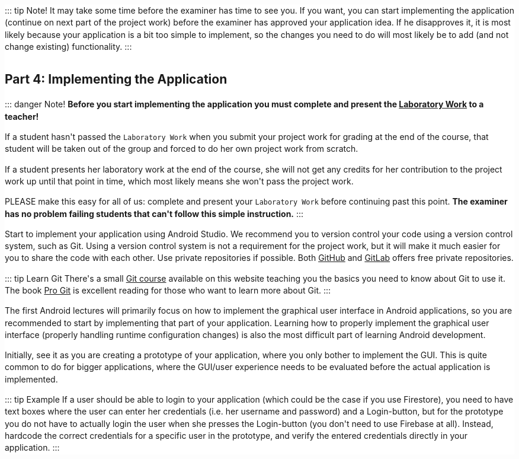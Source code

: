 ::: tip Note!
It may take some time before the examiner has time to see you. If you want, you can start implementing the application (continue on next part of the project work) before the examiner has approved your application idea. If he disapproves it, it is most likely because your application is a bit too simple to implement, so the changes you need to do will most likely be to add (and not change existing) functionality.
:::

## Part 4: Implementing the Application
::: danger Note!
**Before you start implementing the application you must complete and present the [Laboratory Work](laboratory-work/) to a teacher!**

If a student hasn't passed the `Laboratory Work` when you submit your project work for grading at the end of the course, that student will be taken out of the group and forced to do her own project work from scratch.

If a student presents her laboratory work at the end of the course, she will not get any credits for her contribution to the project work up until that point in time, which most likely means she won't pass the project work.

PLEASE make this easy for all of us: complete and present your `Laboratory Work` before continuing past this point. **The examiner has no problem failing students that can't follow this simple instruction.**
:::

Start to implement your application using Android Studio. We recommend you to version control your code using a version control system, such as Git. Using a version control system is not a requirement for the project work, but it will make it much easier for you to share the code with each other. Use private repositories if possible. Both [GitHub](https://github.com) and [GitLab](https://gitlab.com) offers free private repositories.

::: tip Learn Git
There's a small [Git course](../git/) available on this website teaching you the basics you need to know about Git to use it. The book [Pro Git](https://git-scm.com/book/en/v2) is excellent reading for those who want to learn more about Git.
:::

The first Android lectures will primarily focus on how to implement the graphical user interface in Android applications, so you are recommended to start by implementing that part of your application. Learning how to properly implement the graphical user interface (properly handling runtime configuration changes) is also the most difficult part of learning Android development.

Initially, see it as you are creating a prototype of your application,  where you only bother to implement the GUI. This is quite common to do for bigger applications, where the GUI/user experience needs to be evaluated before the actual application is implemented. 

::: tip Example
If a user should be able to login to your application (which could be the case if you use Firestore), you need to have text boxes where the user can enter her credentials (i.e. her username and password) and a Login-button, but for the prototype you do not have to actually login the user when she presses the Login-button (you don't need to use Firebase at all). Instead, hardcode the correct credentials for a specific user in the prototype, and verify the entered credentials directly in your application.
:::
